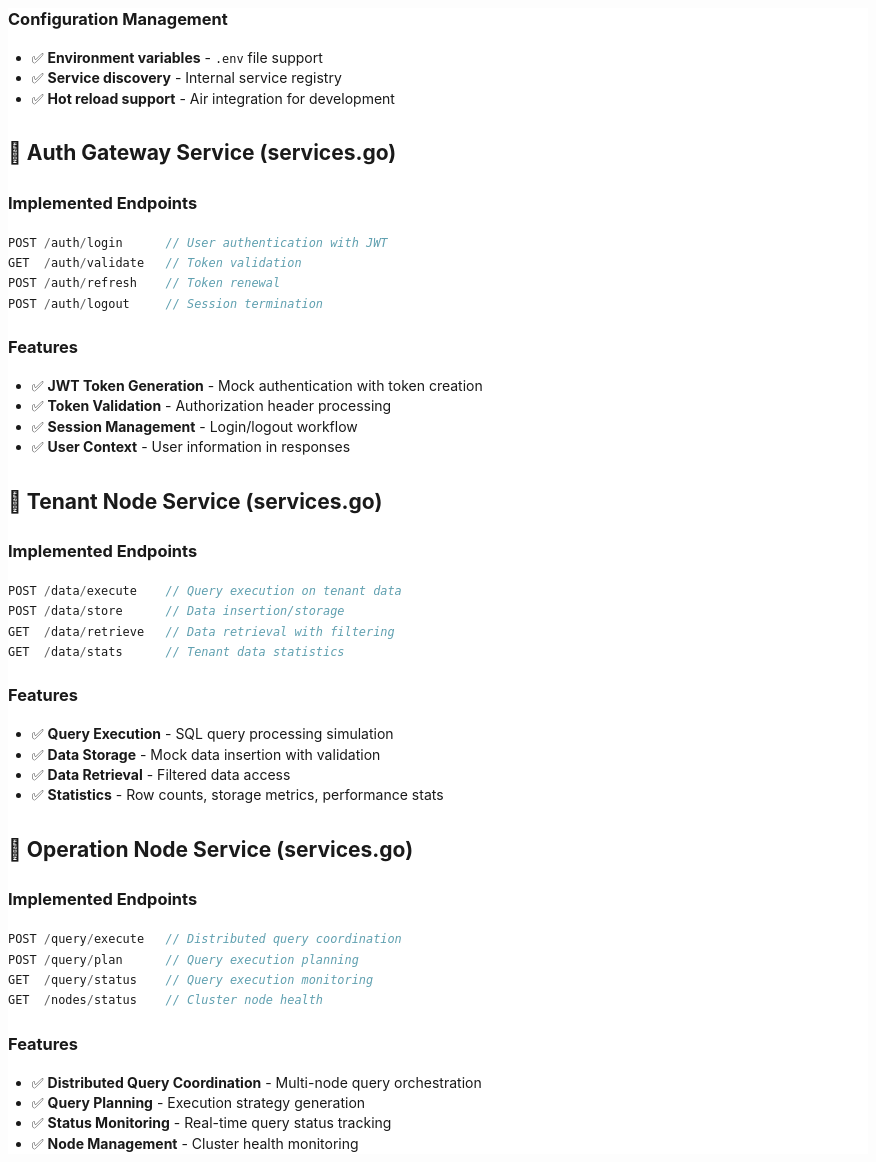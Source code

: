 ### **Configuration Management**
- ✅ **Environment variables** - `.env` file support
- ✅ **Service discovery** - Internal service registry
- ✅ **Hot reload support** - Air integration for development

## 🔐 **Auth Gateway Service (services.go)**

### **Implemented Endpoints**
```go
POST /auth/login      // User authentication with JWT
GET  /auth/validate   // Token validation
POST /auth/refresh    // Token renewal
POST /auth/logout     // Session termination
```

### **Features**
- ✅ **JWT Token Generation** - Mock authentication with token creation
- ✅ **Token Validation** - Authorization header processing
- ✅ **Session Management** - Login/logout workflow
- ✅ **User Context** - User information in responses

## 🏢 **Tenant Node Service (services.go)**

### **Implemented Endpoints**
```go
POST /data/execute    // Query execution on tenant data
POST /data/store      // Data insertion/storage
GET  /data/retrieve   // Data retrieval with filtering
GET  /data/stats      // Tenant data statistics
```

### **Features**
- ✅ **Query Execution** - SQL query processing simulation
- ✅ **Data Storage** - Mock data insertion with validation
- ✅ **Data Retrieval** - Filtered data access
- ✅ **Statistics** - Row counts, storage metrics, performance stats

## 🎯 **Operation Node Service (services.go)**

### **Implemented Endpoints**
```go
POST /query/execute   // Distributed query coordination
POST /query/plan      // Query execution planning
GET  /query/status    // Query execution monitoring
GET  /nodes/status    // Cluster node health
```

### **Features**
- ✅ **Distributed Query Coordination** - Multi-node query orchestration
- ✅ **Query Planning** - Execution strategy generation
- ✅ **Status Monitoring** - Real-time query status tracking
- ✅ **Node Management** - Cluster health monitoring
